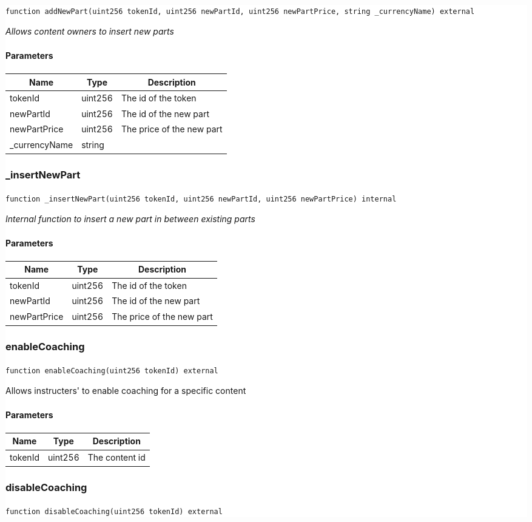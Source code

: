 ```solidity
function addNewPart(uint256 tokenId, uint256 newPartId, uint256 newPartPrice, string _currencyName) external
```

_Allows content owners to insert new parts_

#### Parameters

| Name | Type | Description |
| ---- | ---- | ----------- |
| tokenId | uint256 | The id of the token |
| newPartId | uint256 | The id of the new part |
| newPartPrice | uint256 | The price of the new part |
| _currencyName | string |  |

### _insertNewPart

```solidity
function _insertNewPart(uint256 tokenId, uint256 newPartId, uint256 newPartPrice) internal
```

_Internal function to insert a new part in between existing parts_

#### Parameters

| Name | Type | Description |
| ---- | ---- | ----------- |
| tokenId | uint256 | The id of the token |
| newPartId | uint256 | The id of the new part |
| newPartPrice | uint256 | The price of the new part |

### enableCoaching

```solidity
function enableCoaching(uint256 tokenId) external
```

Allows instructers' to enable coaching for a specific content

#### Parameters

| Name | Type | Description |
| ---- | ---- | ----------- |
| tokenId | uint256 | The content id |

### disableCoaching

```solidity
function disableCoaching(uint256 tokenId) external
```
